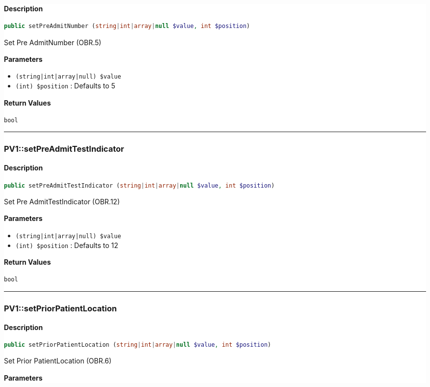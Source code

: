 **Description**

```php
public setPreAdmitNumber (string|int|array|null $value, int $position)
```

Set Pre AdmitNumber (OBR.5) 

 

**Parameters**

* `(string|int|array|null) $value`
* `(int) $position`
: Defaults to 5  

**Return Values**

`bool`




<hr />


### PV1::setPreAdmitTestIndicator  

**Description**

```php
public setPreAdmitTestIndicator (string|int|array|null $value, int $position)
```

Set Pre AdmitTestIndicator (OBR.12) 

 

**Parameters**

* `(string|int|array|null) $value`
* `(int) $position`
: Defaults to 12  

**Return Values**

`bool`




<hr />


### PV1::setPriorPatientLocation  

**Description**

```php
public setPriorPatientLocation (string|int|array|null $value, int $position)
```

Set Prior PatientLocation (OBR.6) 

 

**Parameters**
